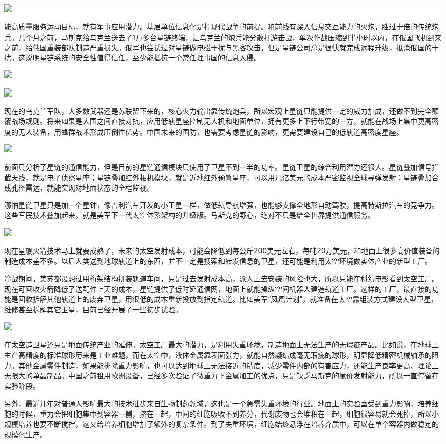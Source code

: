 ![](https://img.bedtime.news/2023/01/31/63d87059d3929.png)





能高质量服务运动目标，就有军事应用潜力。基层单位信息化是打现代战争的前提。和前线有深入信息交互能力的火炮，胜过十倍的传统炮兵。几个月之前，马斯克给乌克兰送去了1万多台星链终端，让乌克兰的炮兵能分散打游击战，单次作战压缩到半小时以内，在俄国飞机到来之前，给俄国重装部队制造严重损失。俄军也尝试过对星链做电磁干扰与黑客攻击，但是星链公司总是很快就完成远程升级，抵消俄国的干扰。这说明星链系统的安全性值得信任，至少能抵抗一个常任理事国的信息入侵。

![](https://img.bedtime.news/2023/01/31/63d8705d3c076.png)

![](https://img.bedtime.news/2023/01/31/63d87060a22d6.png)





现在的乌克兰军队，大多数武器还是苏联留下来的，核心火力输出靠传统炮兵，所以宏观上星链只能提供一定的威力加成，还做不到完全颠覆战场规则。将来如果是大国之间直接对抗，应用低轨星座控制无人机和地面单位，拥有更多上下行带宽的一方，就能在战场上集中更高密度的无人装备，用蜂群战术形成压倒性优势。中国未来的国防，也需要考虑星链的影响，更需要建设自己的低轨道高密度星座。

![](https://img.bedtime.news/2023/01/31/63d8706340c86.png)





前面只分析了星链的通信能力，但是目前的星链通信模块只使用了卫星不到一半的功率。星链卫星的综合利用潜力还很大。星链叠加信号拦截天线，就是电子侦察星座；星链叠加红外相机模块，就是近地红外预警星座，可以用几亿美元的成本严密监视全球导弹发射；星链叠加合成孔径雷达，就能实现对地面状态的全程监视。





哪怕星链卫星只是加一个星钟，像吉利汽车开发的小卫星一样，做低轨导航增强，也能够支撑全地形自动驾驶，提高特斯拉汽车的竞争力。这些军民技术叠加起来，就是美军下一代太空体系架构的升级版。马斯克的野心，绝对不只是给全世界提供通信服务。

![](https://img.bedtime.news/2023/01/31/63d870658d8a8.png)



现在星舰火箭技术马上就要成熟了，未来的太空发射成本，可能会降低到每公斤200美元左右，每吨20万美元，和地面上很多高价值装备的制造成本差不多。以后人类送到地球轨道上的东西，并不一定是搜索和转发信息的卫星，还可能是利用太空环境做实体产业的新型工厂。



冷战期间，美苏都设想过用桁架结构拼装轨道车间，只是过去发射成本高，派人上去安装的风险也大，所以只能在科幻电影看到太空工厂。现在可回收火箭降低了送配件上天的成本，星链提供了低时延通信网，地面上就能操纵空间机器人建造轨道工厂。这样的工厂，最直接的功能是回收拆解其他轨道上的废弃卫星，用很低的成本重新投放到指定轨道。比如美军“凤凰计划”，就准备在太空靠组装方式建设大型卫星，维修甚至拆解其它卫星，目前已经开展了一些初步试验。

![](https://img.bedtime.news/2023/01/31/63d87068c6a4d.png)







在太空造卫星还只是地面传统产业的延伸。太空工厂最大的潜力，是利用失重环境，制造地面上无法生产的无瑕疵产品。比如说，在地球上生产高精度的标准球形历来是工业难题，而在太空中，液体金属靠表面张力，就能自然凝结成毫无瑕疵的球形，明显降低精密机械轴承的阻力。其他金属零件制造，如果能排除重力影响，也可以达到地球上无法接近的精度，减少零件内部的有害应力，还能生产良率更高、理论上无限大的单晶制品。中国之前租用欧洲设备，已经多次验证了微重力下金属加工的优点，只是缺乏马斯克的廉价发射能力，所以一直停留在实验阶段。



另外，最近几年对普通人影响最大的技术进步来自生物制药领域，这也是一个急需失重环境的行业。地面上的实验室受到重力影响，培养细胞的时候，重力会把细胞集中到容器一侧，挤在一起，中间的细胞吸收不到养分，代谢废物也会堆积在一起，细胞很容易就会死掉，所以小规模培养也要不断搅拌，这又给培养细胞增加了额外的复杂条件。到了失重环境，细胞始终悬浮在培养介质中，可以在单个容器内做稳定的规模化生产。
